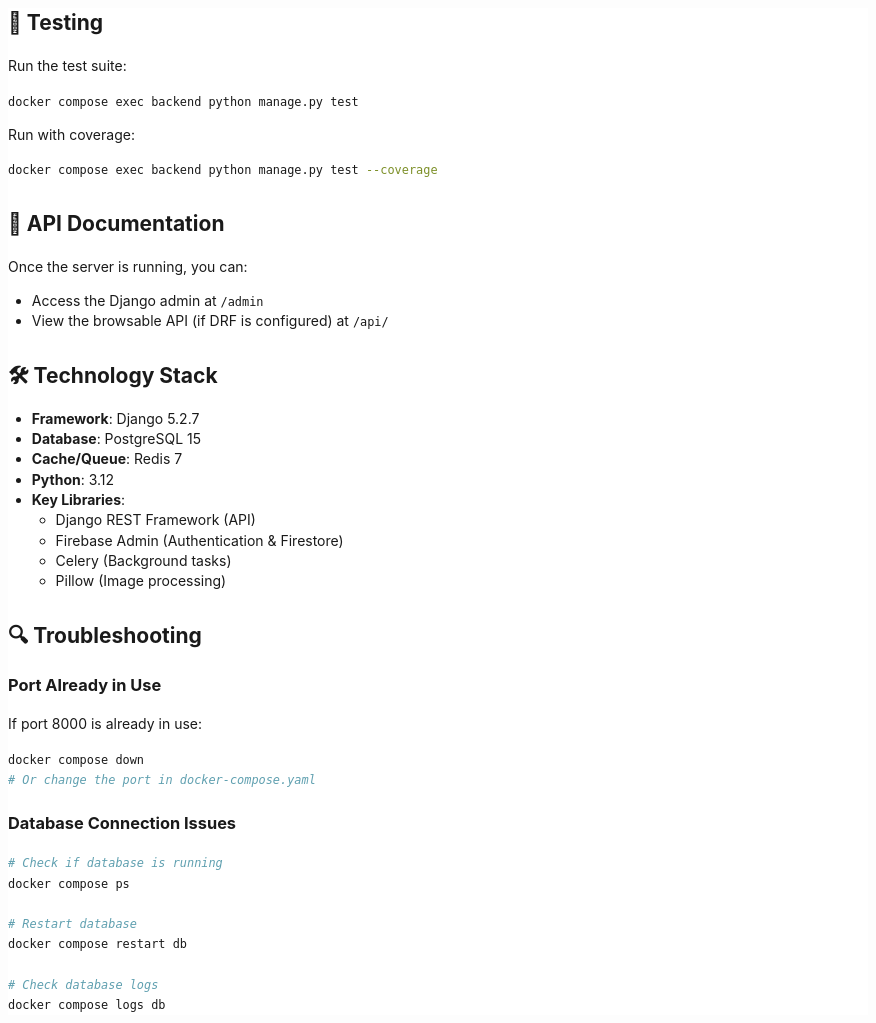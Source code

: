 ## 🧪 Testing

Run the test suite:
```bash
docker compose exec backend python manage.py test
```

Run with coverage:
```bash
docker compose exec backend python manage.py test --coverage
```

## 📝 API Documentation

Once the server is running, you can:
- Access the Django admin at `/admin`
- View the browsable API (if DRF is configured) at `/api/`

## 🛠️ Technology Stack

- **Framework**: Django 5.2.7
- **Database**: PostgreSQL 15
- **Cache/Queue**: Redis 7
- **Python**: 3.12
- **Key Libraries**:
  - Django REST Framework (API)
  - Firebase Admin (Authentication & Firestore)
  - Celery (Background tasks)
  - Pillow (Image processing)

## 🔍 Troubleshooting

### Port Already in Use
If port 8000 is already in use:
```bash
docker compose down
# Or change the port in docker-compose.yaml
```

### Database Connection Issues
```bash
# Check if database is running
docker compose ps

# Restart database
docker compose restart db

# Check database logs
docker compose logs db
```
